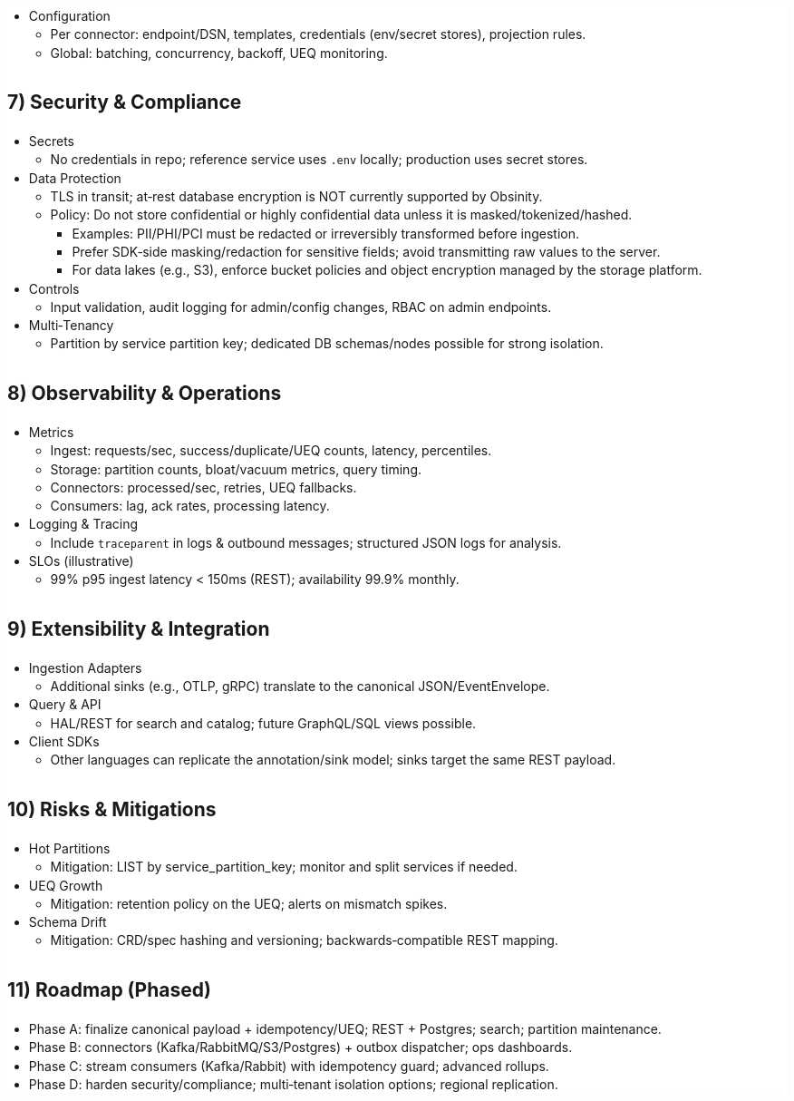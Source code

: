 - Configuration
  - Per connector: endpoint/DSN, templates, credentials (env/secret stores), projection rules.
  - Global: batching, concurrency, backoff, UEQ monitoring.

## 7) Security & Compliance
- Secrets
  - No credentials in repo; reference service uses `.env` locally; production uses secret stores.
- Data Protection
  - TLS in transit; at‑rest database encryption is NOT currently supported by Obsinity.
  - Policy: Do not store confidential or highly confidential data unless it is masked/tokenized/hashed.
    - Examples: PII/PHI/PCI must be redacted or irreversibly transformed before ingestion.
    - Prefer SDK‑side masking/redaction for sensitive fields; avoid transmitting raw values to the server.
    - For data lakes (e.g., S3), enforce bucket policies and object encryption managed by the storage platform.
- Controls
  - Input validation, audit logging for admin/config changes, RBAC on admin endpoints.
- Multi‑Tenancy
  - Partition by service partition key; dedicated DB schemas/nodes possible for strong isolation.

## 8) Observability & Operations
- Metrics
  - Ingest: requests/sec, success/duplicate/UEQ counts, latency, percentiles.
  - Storage: partition counts, bloat/vacuum metrics, query timing.
  - Connectors: processed/sec, retries, UEQ fallbacks.
  - Consumers: lag, ack rates, processing latency.
- Logging & Tracing
  - Include `traceparent` in logs & outbound messages; structured JSON logs for analysis.
- SLOs (illustrative)
  - 99% p95 ingest latency < 150ms (REST); availability 99.9% monthly.

## 9) Extensibility & Integration
- Ingestion Adapters
  - Additional sinks (e.g., OTLP, gRPC) translate to the canonical JSON/EventEnvelope.
- Query & API
  - HAL/REST for search and catalog; future GraphQL/SQL views possible.
- Client SDKs
  - Other languages can replicate the annotation/sink model; sinks target the same REST payload.

## 10) Risks & Mitigations
- Hot Partitions
  - Mitigation: LIST by service_partition_key; monitor and split services if needed.
- UEQ Growth
  - Mitigation: retention policy on the UEQ; alerts on mismatch spikes.
- Schema Drift
  - Mitigation: CRD/spec hashing and versioning; backwards‑compatible REST mapping.

## 11) Roadmap (Phased)
- Phase A: finalize canonical payload + idempotency/UEQ; REST + Postgres; search; partition maintenance.
- Phase B: connectors (Kafka/RabbitMQ/S3/Postgres) + outbox dispatcher; ops dashboards.
- Phase C: stream consumers (Kafka/Rabbit) with idempotency guard; advanced rollups.
- Phase D: harden security/compliance; multi‑tenant isolation options; regional replication.
